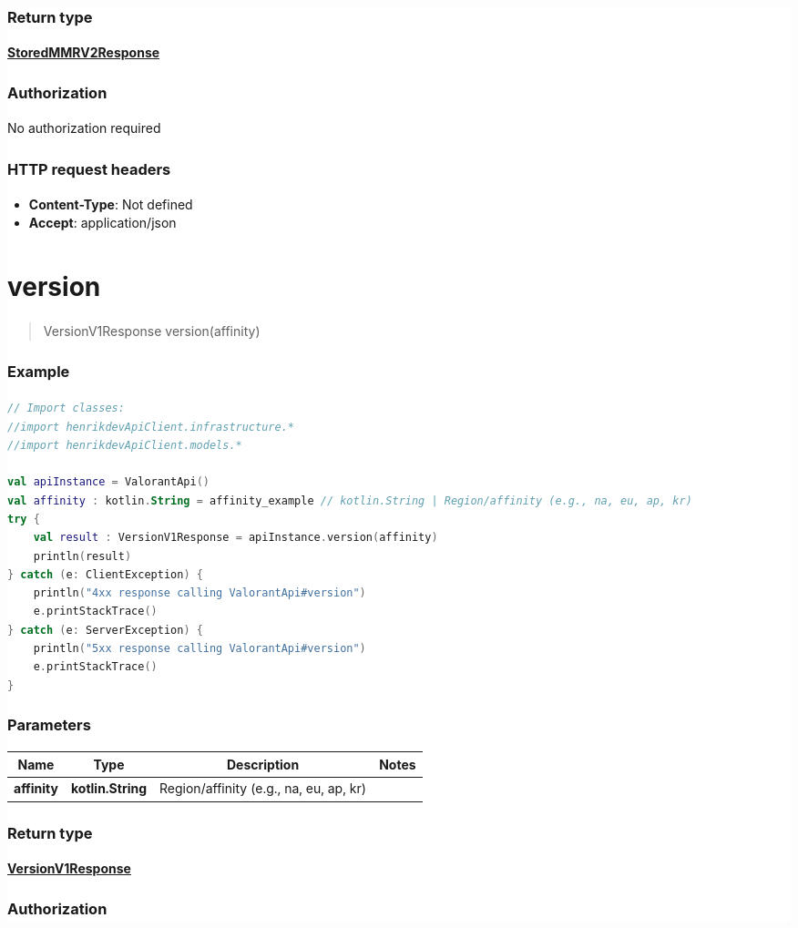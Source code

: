 ### Return type

[**StoredMMRV2Response**](StoredMMRV2Response.md)

### Authorization

No authorization required

### HTTP request headers

 - **Content-Type**: Not defined
 - **Accept**: application/json

<a id="version"></a>
# **version**
> VersionV1Response version(affinity)



### Example
```kotlin
// Import classes:
//import henrikdevApiClient.infrastructure.*
//import henrikdevApiClient.models.*

val apiInstance = ValorantApi()
val affinity : kotlin.String = affinity_example // kotlin.String | Region/affinity (e.g., na, eu, ap, kr)
try {
    val result : VersionV1Response = apiInstance.version(affinity)
    println(result)
} catch (e: ClientException) {
    println("4xx response calling ValorantApi#version")
    e.printStackTrace()
} catch (e: ServerException) {
    println("5xx response calling ValorantApi#version")
    e.printStackTrace()
}
```

### Parameters
| Name | Type | Description  | Notes |
| ------------- | ------------- | ------------- | ------------- |
| **affinity** | **kotlin.String**| Region/affinity (e.g., na, eu, ap, kr) | |

### Return type

[**VersionV1Response**](VersionV1Response.md)

### Authorization
